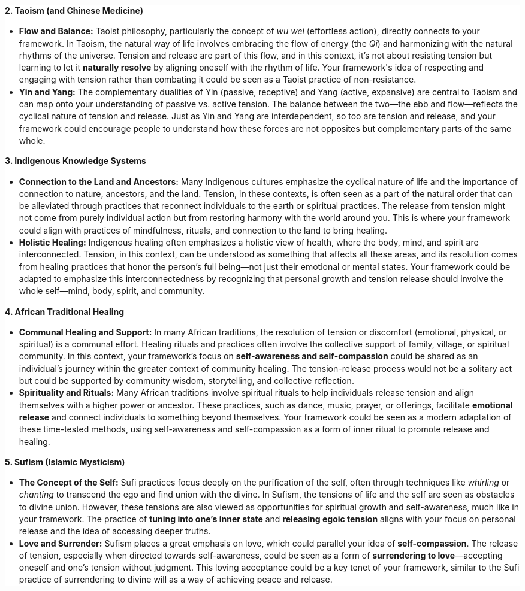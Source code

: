 **2. Taoism (and Chinese Medicine)**

- **Flow and Balance:** Taoist philosophy, particularly the concept of _wu wei_ (effortless action), directly connects to your framework. In Taoism, the natural way of life involves embracing the flow of energy (the _Qi_) and harmonizing with the natural rhythms of the universe. Tension and release are part of this flow, and in this context, it’s not about resisting tension but learning to let it **naturally resolve** by aligning oneself with the rhythm of life. Your framework's idea of respecting and engaging with tension rather than combating it could be seen as a Taoist practice of non-resistance.
- **Yin and Yang:** The complementary dualities of Yin (passive, receptive) and Yang (active, expansive) are central to Taoism and can map onto your understanding of passive vs. active tension. The balance between the two—the ebb and flow—reflects the cyclical nature of tension and release. Just as Yin and Yang are interdependent, so too are tension and release, and your framework could encourage people to understand how these forces are not opposites but complementary parts of the same whole.

**3. Indigenous Knowledge Systems**

- **Connection to the Land and Ancestors:** Many Indigenous cultures emphasize the cyclical nature of life and the importance of connection to nature, ancestors, and the land. Tension, in these contexts, is often seen as a part of the natural order that can be alleviated through practices that reconnect individuals to the earth or spiritual practices. The release from tension might not come from purely individual action but from restoring harmony with the world around you. This is where your framework could align with practices of mindfulness, rituals, and connection to the land to bring healing.
- **Holistic Healing:** Indigenous healing often emphasizes a holistic view of health, where the body, mind, and spirit are interconnected. Tension, in this context, can be understood as something that affects all these areas, and its resolution comes from healing practices that honor the person’s full being—not just their emotional or mental states. Your framework could be adapted to emphasize this interconnectedness by recognizing that personal growth and tension release should involve the whole self—mind, body, spirit, and community.

**4. African Traditional Healing**

- **Communal Healing and Support:** In many African traditions, the resolution of tension or discomfort (emotional, physical, or spiritual) is a communal effort. Healing rituals and practices often involve the collective support of family, village, or spiritual community. In this context, your framework’s focus on **self-awareness and self-compassion** could be shared as an individual’s journey within the greater context of community healing. The tension-release process would not be a solitary act but could be supported by community wisdom, storytelling, and collective reflection.
- **Spirituality and Rituals:** Many African traditions involve spiritual rituals to help individuals release tension and align themselves with a higher power or ancestor. These practices, such as dance, music, prayer, or offerings, facilitate **emotional release** and connect individuals to something beyond themselves. Your framework could be seen as a modern adaptation of these time-tested methods, using self-awareness and self-compassion as a form of inner ritual to promote release and healing.

**5. Sufism (Islamic Mysticism)**

- **The Concept of the Self:** Sufi practices focus deeply on the purification of the self, often through techniques like _whirling_ or _chanting_ to transcend the ego and find union with the divine. In Sufism, the tensions of life and the self are seen as obstacles to divine union. However, these tensions are also viewed as opportunities for spiritual growth and self-awareness, much like in your framework. The practice of **tuning into one’s inner state** and **releasing egoic tension** aligns with your focus on personal release and the idea of accessing deeper truths.
- **Love and Surrender:** Sufism places a great emphasis on love, which could parallel your idea of **self-compassion**. The release of tension, especially when directed towards self-awareness, could be seen as a form of **surrendering to love**—accepting oneself and one’s tension without judgment. This loving acceptance could be a key tenet of your framework, similar to the Sufi practice of surrendering to divine will as a way of achieving peace and release.

